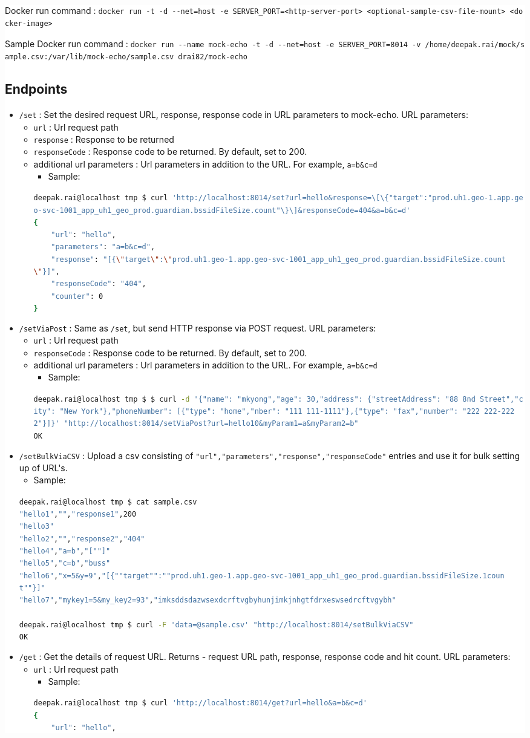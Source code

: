 Docker run command : `docker run -t -d --net=host -e SERVER_PORT=<http-server-port> <optional-sample-csv-file-mount> <docker-image>`

Sample Docker run command : `docker run --name mock-echo -t -d --net=host -e SERVER_PORT=8014 -v /home/deepak.rai/mock/sample.csv:/var/lib/mock-echo/sample.csv drai82/mock-echo`

## Endpoints ##

- `/set` : Set the desired request URL, response, response code in URL parameters to mock-echo. URL parameters:
  - `url` : Url request path
  - `response` : Response to be returned
  - `responseCode` : Response code to be returned. By default, set to 200.
  - additional url parameters : Url parameters in addition to the URL. For example, `a=b&c=d`
    - Sample:
    ```sh
    deepak.rai@localhost tmp $ curl 'http://localhost:8014/set?url=hello&response=\[\{"target":"prod.uh1.geo-1.app.geo-svc-1001_app_uh1_geo_prod.guardian.bssidFileSize.count"\}\]&responseCode=404&a=b&c=d'
    {
        "url": "hello",
        "parameters": "a=b&c=d",
        "response": "[{\"target\":\"prod.uh1.geo-1.app.geo-svc-1001_app_uh1_geo_prod.guardian.bssidFileSize.count\"}]",
        "responseCode": "404",
        "counter": 0
    }
    ```
- `/setViaPost` : Same as `/set`, but send HTTP response via POST request. URL parameters:
  - `url` : Url request path
  - `responseCode` : Response code to be returned. By default, set to 200.
  - additional url parameters : Url parameters in addition to the URL. For example, `a=b&c=d`
    - Sample:
    ```sh
    deepak.rai@localhost tmp $ $ curl -d '{"name": "mkyong","age": 30,"address": {"streetAddress": "88 8nd Street","city": "New York"},"phoneNumber": [{"type": "home","nber": "111 111-1111"},{"type": "fax","number": "222 222-2222"}]}' "http://localhost:8014/setViaPost?url=hello10&myParam1=a&myParam2=b"
    OK
    ```
- `/setBulkViaCSV` : Upload a csv consisting of `"url","parameters","response","responseCode"` entries and use it for bulk setting up of URL's.
  - Sample:
  ```sh
  deepak.rai@localhost tmp $ cat sample.csv
  "hello1","","response1",200
  "hello3"
  "hello2","","response2","404"
  "hello4","a=b","[""]"
  "hello5","c=b","buss"
  "hello6","x=5&y=9","[{""target"":""prod.uh1.geo-1.app.geo-svc-1001_app_uh1_geo_prod.guardian.bssidFileSize.1count""}]"
  "hello7","mykey1=5&my_key2=93","imksddsdazwsexdcrftvgbyhunjimkjnhgtfdrxeswsedrcftvgybh"

  deepak.rai@localhost tmp $ curl -F 'data=@sample.csv' "http://localhost:8014/setBulkViaCSV"
  OK
  ```
- `/get` : Get the details of request URL. Returns - request URL path, response, response code and hit count. URL parameters:
  - `url` : Url request path
    - Sample:
    ```sh
    deepak.rai@localhost tmp $ curl 'http://localhost:8014/get?url=hello&a=b&c=d'
    {
        "url": "hello",